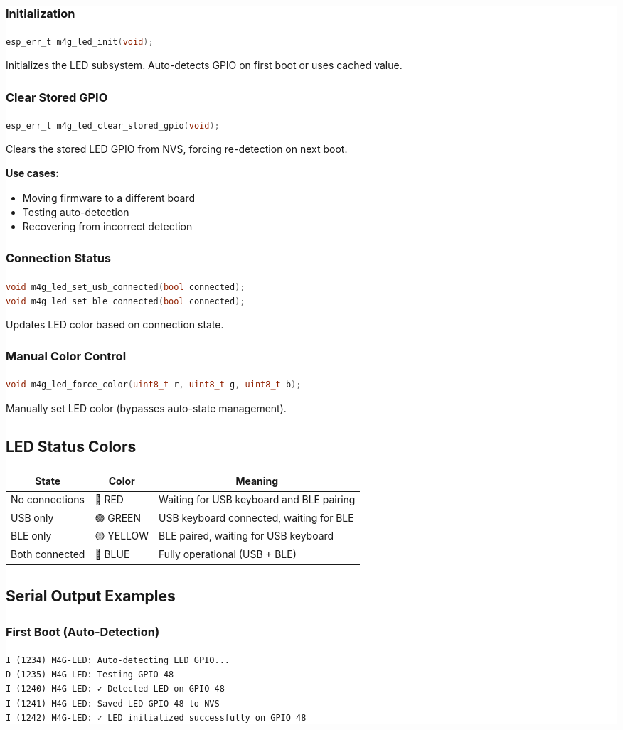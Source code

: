 ### Initialization
```c
esp_err_t m4g_led_init(void);
```
Initializes the LED subsystem. Auto-detects GPIO on first boot or uses cached value.

### Clear Stored GPIO
```c
esp_err_t m4g_led_clear_stored_gpio(void);
```
Clears the stored LED GPIO from NVS, forcing re-detection on next boot.

**Use cases:**
- Moving firmware to a different board
- Testing auto-detection
- Recovering from incorrect detection

### Connection Status
```c
void m4g_led_set_usb_connected(bool connected);
void m4g_led_set_ble_connected(bool connected);
```
Updates LED color based on connection state.

### Manual Color Control
```c
void m4g_led_force_color(uint8_t r, uint8_t g, uint8_t b);
```
Manually set LED color (bypasses auto-state management).

## LED Status Colors

| State | Color | Meaning |
|-------|-------|---------|
| No connections | 🔴 RED | Waiting for USB keyboard and BLE pairing |
| USB only | 🟢 GREEN | USB keyboard connected, waiting for BLE |
| BLE only | 🟡 YELLOW | BLE paired, waiting for USB keyboard |
| Both connected | 🔵 BLUE | Fully operational (USB + BLE) |

## Serial Output Examples

### First Boot (Auto-Detection)
```
I (1234) M4G-LED: Auto-detecting LED GPIO...
D (1235) M4G-LED: Testing GPIO 48
I (1240) M4G-LED: ✓ Detected LED on GPIO 48
I (1241) M4G-LED: Saved LED GPIO 48 to NVS
I (1242) M4G-LED: ✓ LED initialized successfully on GPIO 48
```
